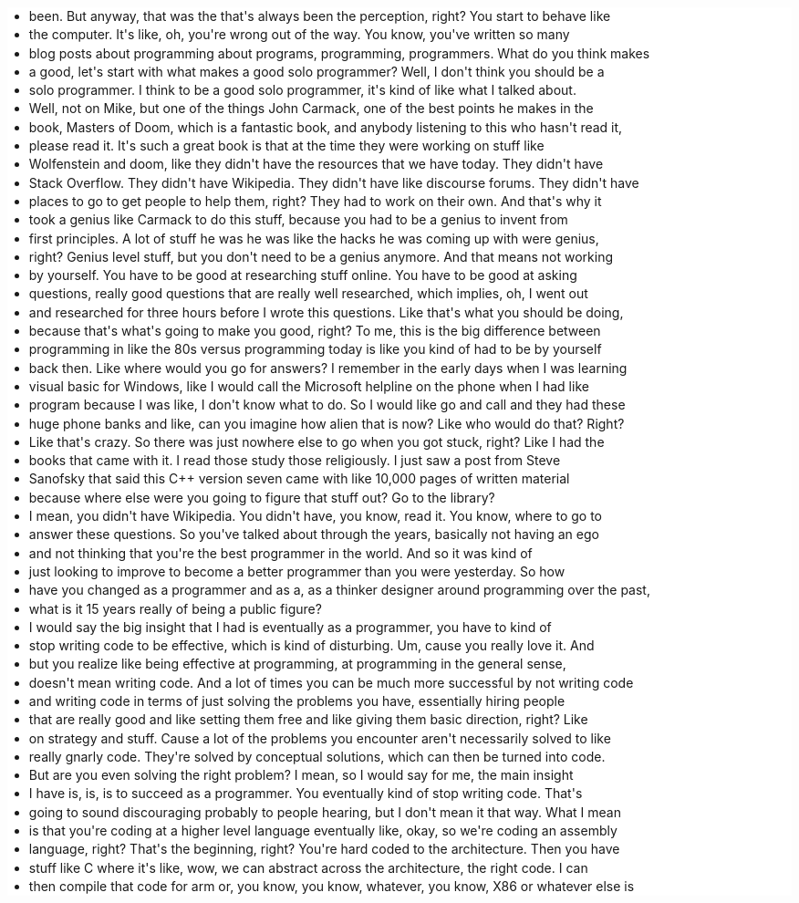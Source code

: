*  been. But anyway, that was the that's always been the perception, right? You start to behave like
*  the computer. It's like, oh, you're wrong out of the way. You know, you've written so many
*  blog posts about programming about programs, programming, programmers. What do you think makes
*  a good, let's start with what makes a good solo programmer? Well, I don't think you should be a
*  solo programmer. I think to be a good solo programmer, it's kind of like what I talked about.
*  Well, not on Mike, but one of the things John Carmack, one of the best points he makes in the
*  book, Masters of Doom, which is a fantastic book, and anybody listening to this who hasn't read it,
*  please read it. It's such a great book is that at the time they were working on stuff like
*  Wolfenstein and doom, like they didn't have the resources that we have today. They didn't have
*  Stack Overflow. They didn't have Wikipedia. They didn't have like discourse forums. They didn't have
*  places to go to get people to help them, right? They had to work on their own. And that's why it
*  took a genius like Carmack to do this stuff, because you had to be a genius to invent from
*  first principles. A lot of stuff he was he was like the hacks he was coming up with were genius,
*  right? Genius level stuff, but you don't need to be a genius anymore. And that means not working
*  by yourself. You have to be good at researching stuff online. You have to be good at asking
*  questions, really good questions that are really well researched, which implies, oh, I went out
*  and researched for three hours before I wrote this questions. Like that's what you should be doing,
*  because that's what's going to make you good, right? To me, this is the big difference between
*  programming in like the 80s versus programming today is like you kind of had to be by yourself
*  back then. Like where would you go for answers? I remember in the early days when I was learning
*  visual basic for Windows, like I would call the Microsoft helpline on the phone when I had like
*  program because I was like, I don't know what to do. So I would like go and call and they had these
*  huge phone banks and like, can you imagine how alien that is now? Like who would do that? Right?
*  Like that's crazy. So there was just nowhere else to go when you got stuck, right? Like I had the
*  books that came with it. I read those study those religiously. I just saw a post from Steve
*  Sanofsky that said this C++ version seven came with like 10,000 pages of written material
*  because where else were you going to figure that stuff out? Go to the library?
*  I mean, you didn't have Wikipedia. You didn't have, you know, read it. You know, where to go to
*  answer these questions. So you've talked about through the years, basically not having an ego
*  and not thinking that you're the best programmer in the world. And so it was kind of
*  just looking to improve to become a better programmer than you were yesterday. So how
*  have you changed as a programmer and as a, as a thinker designer around programming over the past,
*  what is it 15 years really of being a public figure?
*  I would say the big insight that I had is eventually as a programmer, you have to kind of
*  stop writing code to be effective, which is kind of disturbing. Um, cause you really love it. And
*  but you realize like being effective at programming, at programming in the general sense,
*  doesn't mean writing code. And a lot of times you can be much more successful by not writing code
*  and writing code in terms of just solving the problems you have, essentially hiring people
*  that are really good and like setting them free and like giving them basic direction, right? Like
*  on strategy and stuff. Cause a lot of the problems you encounter aren't necessarily solved to like
*  really gnarly code. They're solved by conceptual solutions, which can then be turned into code.
*  But are you even solving the right problem? I mean, so I would say for me, the main insight
*  I have is, is, is to succeed as a programmer. You eventually kind of stop writing code. That's
*  going to sound discouraging probably to people hearing, but I don't mean it that way. What I mean
*  is that you're coding at a higher level language eventually like, okay, so we're coding an assembly
*  language, right? That's the beginning, right? You're hard coded to the architecture. Then you have
*  stuff like C where it's like, wow, we can abstract across the architecture, the right code. I can
*  then compile that code for arm or, you know, you know, whatever, you know, X86 or whatever else is